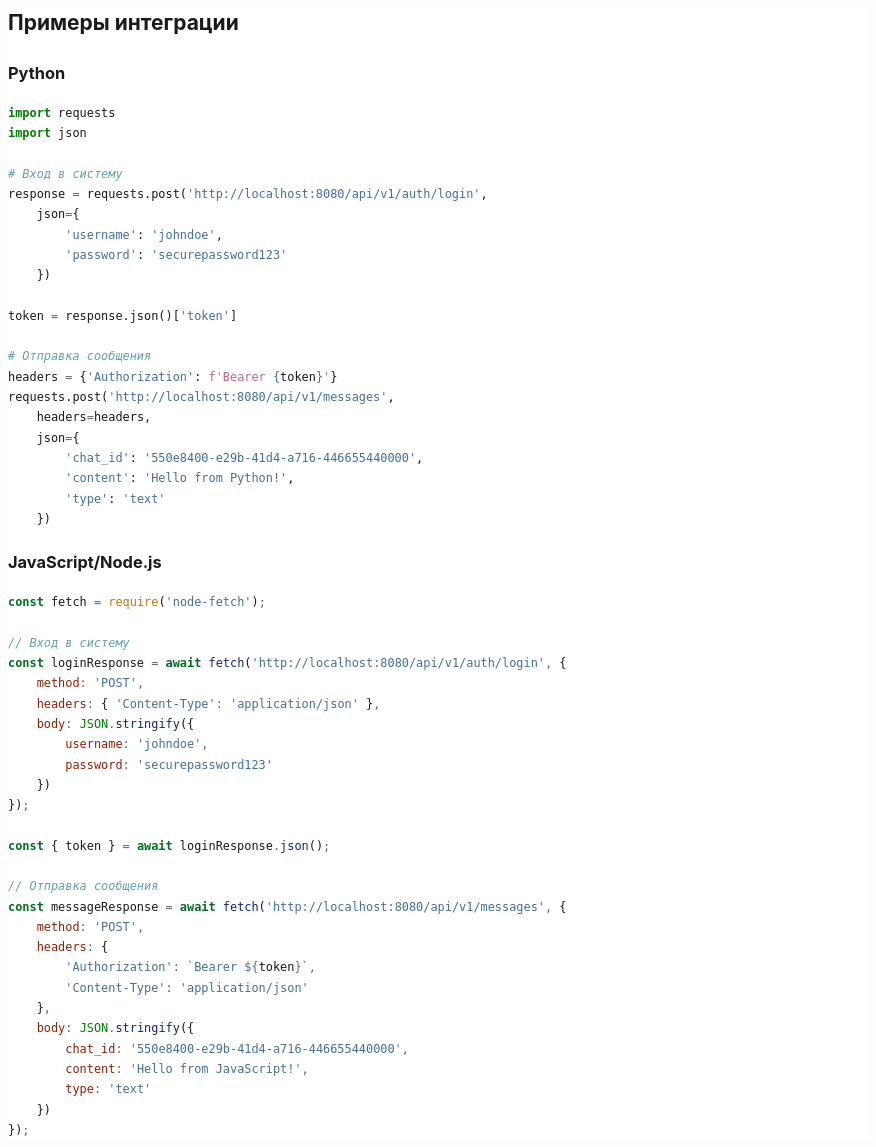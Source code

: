 ## Примеры интеграции

### Python
```python
import requests
import json

# Вход в систему
response = requests.post('http://localhost:8080/api/v1/auth/login', 
    json={
        'username': 'johndoe',
        'password': 'securepassword123'
    })

token = response.json()['token']

# Отправка сообщения
headers = {'Authorization': f'Bearer {token}'}
requests.post('http://localhost:8080/api/v1/messages',
    headers=headers,
    json={
        'chat_id': '550e8400-e29b-41d4-a716-446655440000',
        'content': 'Hello from Python!',
        'type': 'text'
    })
```

### JavaScript/Node.js
```javascript
const fetch = require('node-fetch');

// Вход в систему
const loginResponse = await fetch('http://localhost:8080/api/v1/auth/login', {
    method: 'POST',
    headers: { 'Content-Type': 'application/json' },
    body: JSON.stringify({
        username: 'johndoe',
        password: 'securepassword123'
    })
});

const { token } = await loginResponse.json();

// Отправка сообщения
const messageResponse = await fetch('http://localhost:8080/api/v1/messages', {
    method: 'POST',
    headers: { 
        'Authorization': `Bearer ${token}`,
        'Content-Type': 'application/json'
    },
    body: JSON.stringify({
        chat_id: '550e8400-e29b-41d4-a716-446655440000',
        content: 'Hello from JavaScript!',
        type: 'text'
    })
});
```